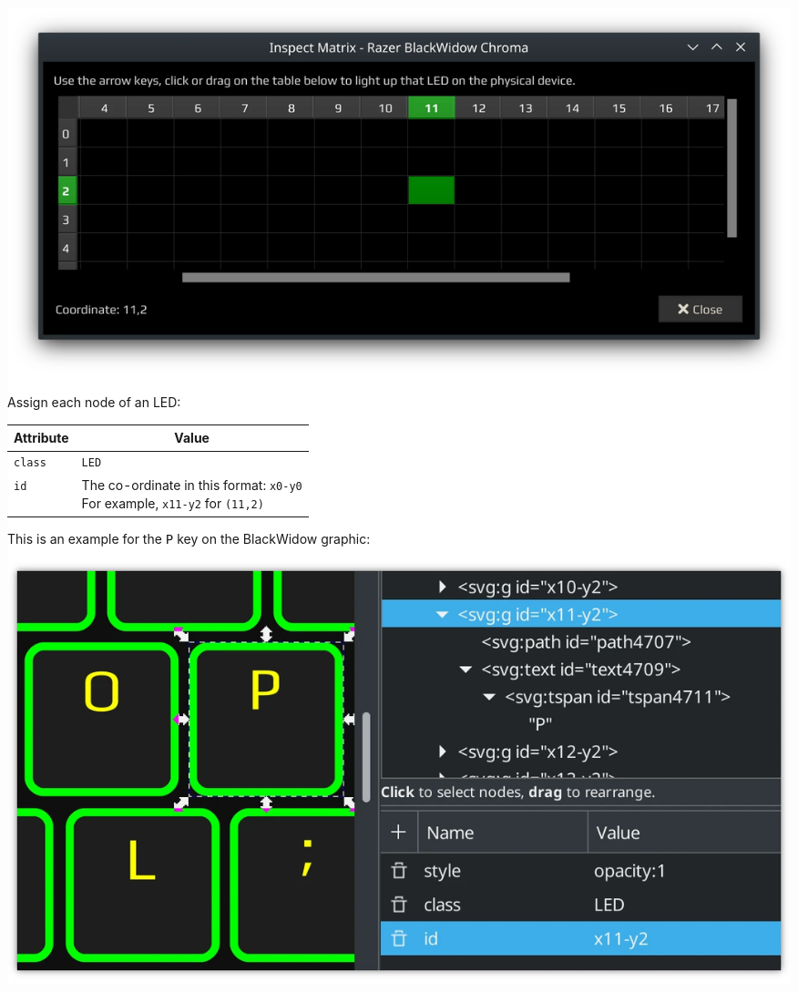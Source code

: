![Inspecting the matrix of a keyboard](/images/inspect-matrix.webp)

Assign each node of an LED:

| Attribute | Value
| --------- | ------------
| `class`   | `LED`
| `id`      | The co-ordinate in this format: `x0-y0` <br> For example, `x11-y2` for `(11,2)`

This is an example for the <kbd>P</kbd> key on the BlackWidow graphic:

![XML Editor for the P key opened in Inkscape](/images/inkscape-xml.webp)
